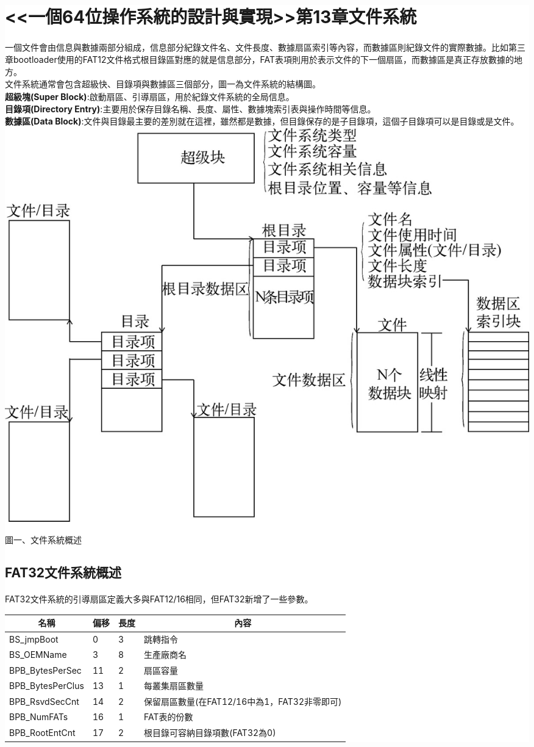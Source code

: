 # <<一個64位操作系統的設計與實現>>第13章文件系統
一個文件會由信息與數據兩部分組成，信息部分紀錄文件名、文件長度、數據扇區索引等內容，而數據區則紀錄文件的實際數據。比如第三章bootloader使用的FAT12文件格式根目錄區對應的就是信息部分，FAT表項則用於表示文件的下一個扇區，而數據區是真正存放數據的地方。  
文件系統通常會包含超級快、目錄項與數據區三個部分，圖一為文件系統的結構圖。  
**超級塊(Super Block)**:啟動扇區、引導扇區，用於紀錄文件系統的全局信息。  
**目錄項(Directory Entry)**:主要用於保存目錄名稱、長度、屬性、數據塊索引表與操作時間等信息。  
**數據區(Data Block)**:文件與目錄最主要的差別就在這裡，雖然都是數據，但目錄保存的是子目錄項，這個子目錄項可以是目錄或是文件。  
![image](./image/ch13/file_system.png)

<p class="text-center">
圖一、文件系統概述
</p>

## FAT32文件系統概述
FAT32文件系統的引導扇區定義大多與FAT12/16相同，但FAT32新增了一些參數。  

| 名稱                    | 偏移 | 長度 | 內容                                   |
| ----------------------- | ---- | ---- | -------------------------------------- |
| BS_jmpBoot              | 0    | 3    | 跳轉指令                               |
| BS_OEMName              | 3    | 8    | 生產廠商名                             |
| BPB_BytesPerSec         | 11   | 2    | 扇區容量                               |
| BPB_BytesPerClus        | 13   | 1    | 每叢集扇區數量                           |
| BPB_RsvdSecCnt          | 14   | 2    | 保留扇區數量(在FAT12/16中為1，FAT32非零即可) |
| BPB_NumFATs             | 16   | 1    | FAT表的份數                            |
| BPB_RootEntCnt          | 17   | 2    | 根目錄可容納目錄項數(FAT32為0)           |